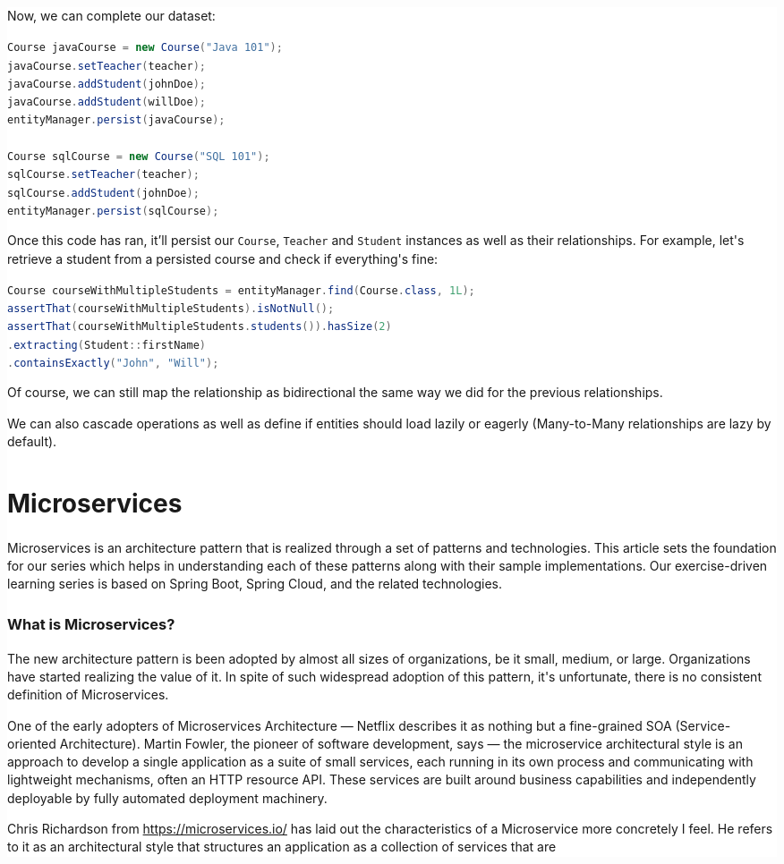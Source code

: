 Now, we can complete our dataset:

```Java
Course javaCourse = new Course("Java 101");
javaCourse.setTeacher(teacher);
javaCourse.addStudent(johnDoe);
javaCourse.addStudent(willDoe);
entityManager.persist(javaCourse);

Course sqlCourse = new Course("SQL 101");
sqlCourse.setTeacher(teacher);
sqlCourse.addStudent(johnDoe);
entityManager.persist(sqlCourse);
```
Once this code has ran, it’ll persist our ```Course```, ```Teacher``` and ```Student``` instances as well as their relationships. For example, let's retrieve a student from a persisted course and check if everything's fine:

```Java
Course courseWithMultipleStudents = entityManager.find(Course.class, 1L);
assertThat(courseWithMultipleStudents).isNotNull();
assertThat(courseWithMultipleStudents.students()).hasSize(2)
.extracting(Student::firstName)
.containsExactly("John", "Will");
```
Of course, we can still map the relationship as bidirectional the same way we did for the previous relationships.

We can also cascade operations as well as define if entities should load lazily or eagerly (Many-to-Many relationships are lazy by default).


# Microservices

Microservices is an architecture pattern that is realized through a set of patterns and technologies. This article sets the foundation for our series which helps in understanding each of these patterns along with their sample implementations. Our exercise-driven learning series is based on Spring Boot, Spring Cloud, and the related technologies.

### What is Microservices?

The new architecture pattern is been adopted by almost all sizes of organizations, be it small, medium, or large. Organizations have started realizing the value of it. In spite of such widespread adoption of this pattern, it's unfortunate, there is no consistent definition of Microservices.

One of the early adopters of Microservices Architecture — Netflix describes it as nothing but a fine-grained SOA (Service-oriented Architecture). Martin Fowler, the pioneer of software development, says — the microservice architectural style is an approach to develop a single application as a suite of small services, each running in its own process and communicating with lightweight mechanisms, often an HTTP resource API. These services are built around business capabilities and independently deployable by fully automated deployment machinery.

Chris Richardson from https://microservices.io/ has laid out the characteristics of a Microservice more concretely I feel. He refers to it as an architectural style that structures an application as a collection of services that are
